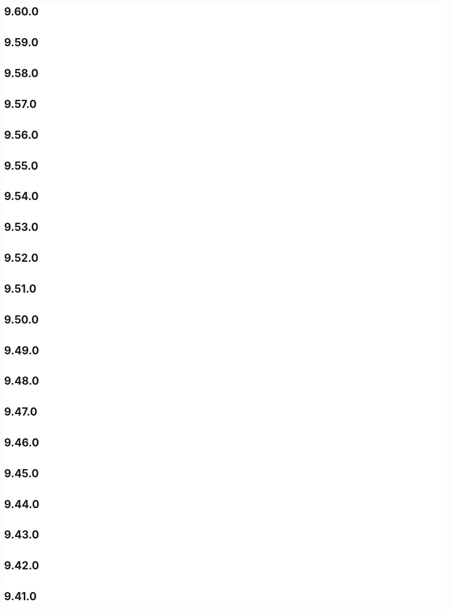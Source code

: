## 9.60.0

## 9.59.0

## 9.58.0

## 9.57.0

## 9.56.0

## 9.55.0

## 9.54.0

## 9.53.0

## 9.52.0

## 9.51.0

## 9.50.0

## 9.49.0

## 9.48.0

## 9.47.0

## 9.46.0

## 9.45.0

## 9.44.0

## 9.43.0

## 9.42.0

## 9.41.0
